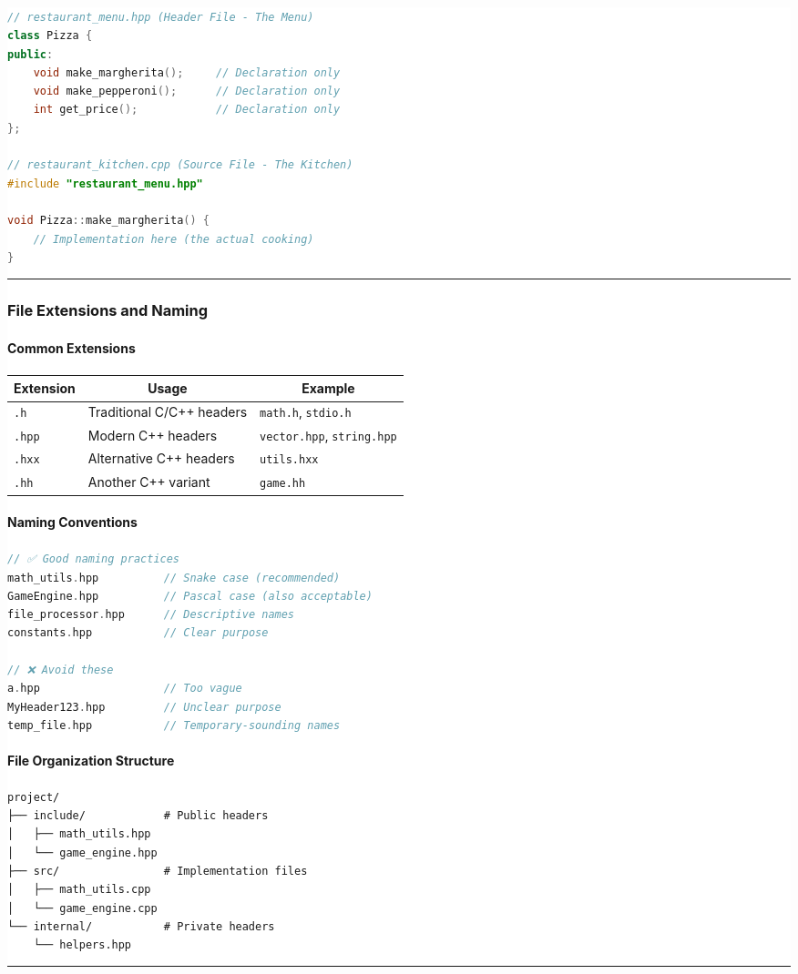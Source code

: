 ```cpp
// restaurant_menu.hpp (Header File - The Menu)
class Pizza {
public:
    void make_margherita();     // Declaration only
    void make_pepperoni();      // Declaration only
    int get_price();            // Declaration only
};

// restaurant_kitchen.cpp (Source File - The Kitchen)
#include "restaurant_menu.hpp"

void Pizza::make_margherita() {
    // Implementation here (the actual cooking)
}
```

---

### File Extensions and Naming



#### Common Extensions
| Extension | Usage | Example |
|-----------|--------|---------|
| `.h` | Traditional C/C++ headers | `math.h`, `stdio.h` |
| `.hpp` | Modern C++ headers | `vector.hpp`, `string.hpp` |
| `.hxx` | Alternative C++ headers | `utils.hxx` |
| `.hh` | Another C++ variant | `game.hh` |

#### Naming Conventions
```cpp
// ✅ Good naming practices
math_utils.hpp          // Snake case (recommended)
GameEngine.hpp          // Pascal case (also acceptable)
file_processor.hpp      // Descriptive names
constants.hpp           // Clear purpose

// ❌ Avoid these
a.hpp                   // Too vague
MyHeader123.hpp         // Unclear purpose
temp_file.hpp           // Temporary-sounding names
```

#### File Organization Structure
```
project/
├── include/            # Public headers
│   ├── math_utils.hpp
│   └── game_engine.hpp
├── src/                # Implementation files
│   ├── math_utils.cpp
│   └── game_engine.cpp
└── internal/           # Private headers
    └── helpers.hpp
```

---